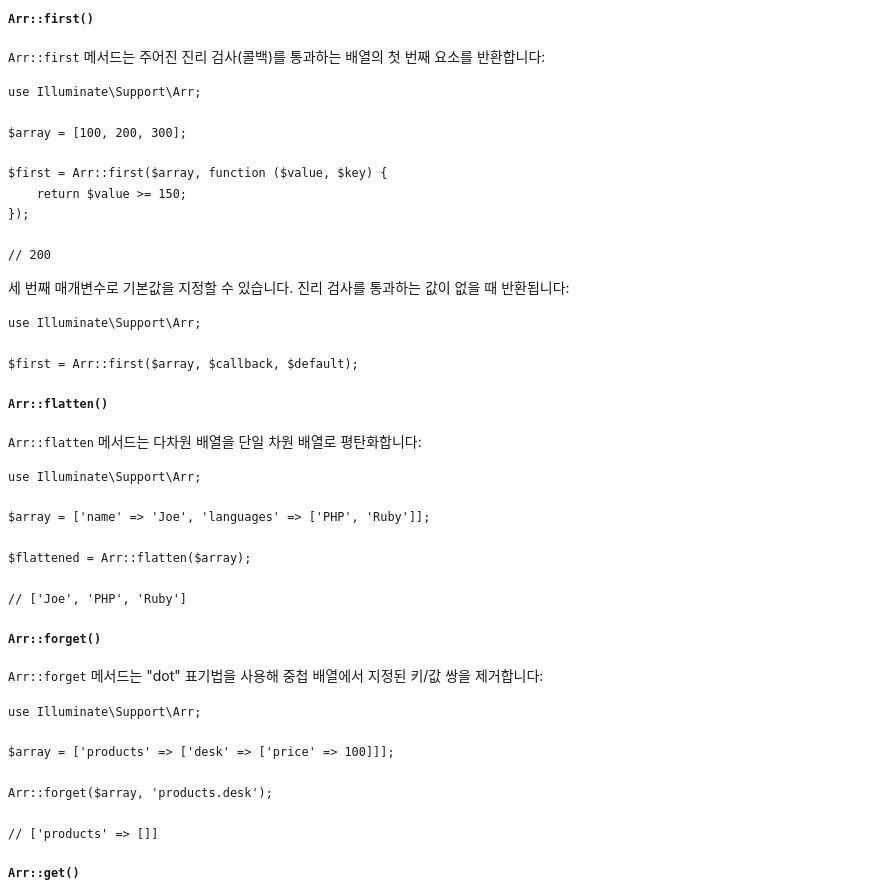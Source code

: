 <a name="method-array-first"></a>
#### `Arr::first()`

`Arr::first` 메서드는 주어진 진리 검사(콜백)를 통과하는 배열의 첫 번째 요소를 반환합니다:

```
use Illuminate\Support\Arr;

$array = [100, 200, 300];

$first = Arr::first($array, function ($value, $key) {
    return $value >= 150;
});

// 200
```

세 번째 매개변수로 기본값을 지정할 수 있습니다. 진리 검사를 통과하는 값이 없을 때 반환됩니다:

```
use Illuminate\Support\Arr;

$first = Arr::first($array, $callback, $default);
```

<a name="method-array-flatten"></a>
#### `Arr::flatten()`

`Arr::flatten` 메서드는 다차원 배열을 단일 차원 배열로 평탄화합니다:

```
use Illuminate\Support\Arr;

$array = ['name' => 'Joe', 'languages' => ['PHP', 'Ruby']];

$flattened = Arr::flatten($array);

// ['Joe', 'PHP', 'Ruby']
```

<a name="method-array-forget"></a>
#### `Arr::forget()`

`Arr::forget` 메서드는 "dot" 표기법을 사용해 중첩 배열에서 지정된 키/값 쌍을 제거합니다:

```
use Illuminate\Support\Arr;

$array = ['products' => ['desk' => ['price' => 100]]];

Arr::forget($array, 'products.desk');

// ['products' => []]
```

<a name="method-array-get"></a>
#### `Arr::get()`
